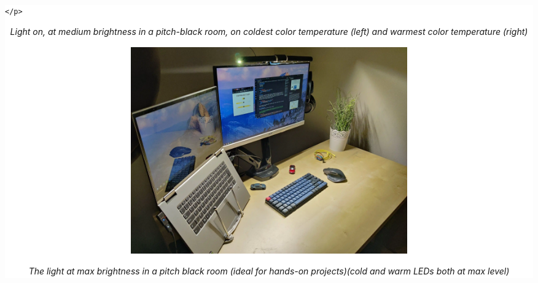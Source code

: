     </p>
<p align="center">
    <em>Light on, at medium brightness in a pitch-black room, on coldest color temperature (left) and warmest color temperature (right)</em>
</p>
<p align="center">
    <img src="./images/IRL_maxBrightness.webp" alt="bar" width="450">
    </p>
<p align="center">
    <em>The light at max brightness in a pitch black room (ideal for hands-on projects)(cold and warm LEDs both at max level)</em>
</p>
<p align="center">